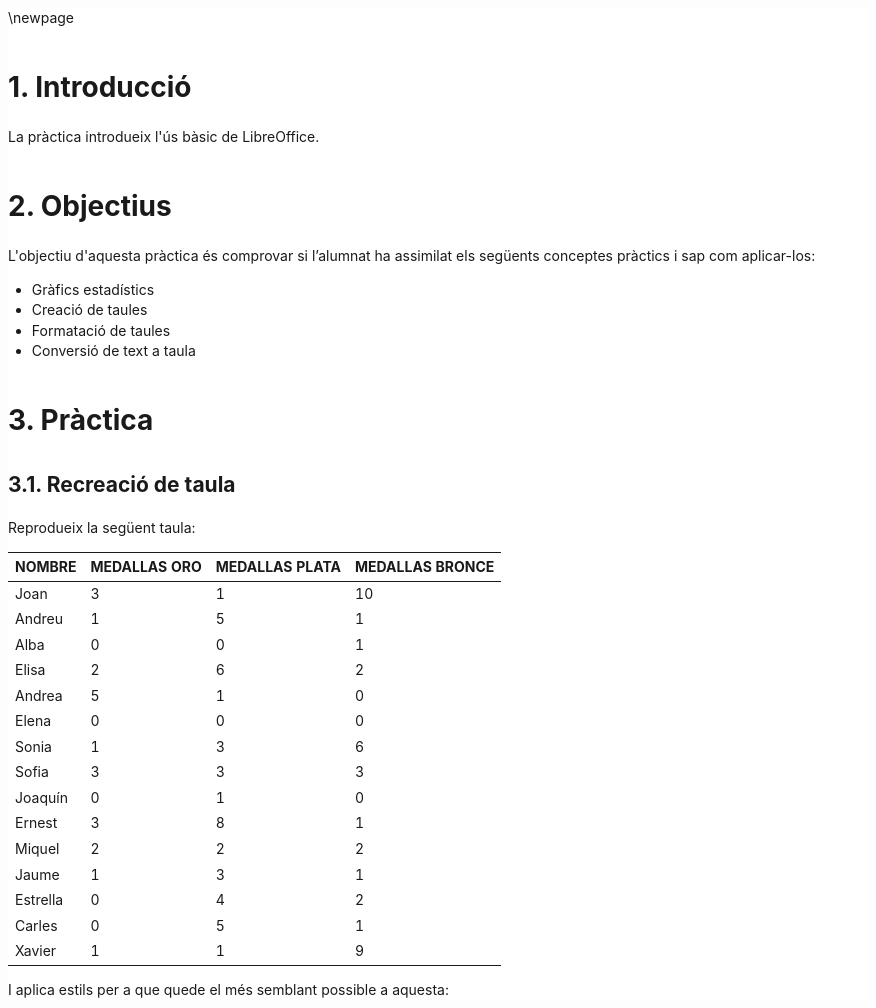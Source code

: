 \newpage


# 1. Introducció
La pràctica introdueix l'ús bàsic de LibreOffice.

# 2. Objectius
L'objectiu d'aquesta pràctica és comprovar si l’alumnat ha assimilat els següents conceptes pràctics i sap com aplicar-los:
- Gràfics estadístics
- Creació de taules
- Formatació de taules
- Conversió de text a taula

# 3. Pràctica

## 3.1. Recreació de taula
Reprodueix la següent taula:

| NOMBRE   | MEDALLAS ORO | MEDALLAS PLATA | MEDALLAS BRONCE |
|----------|--------------|----------------|-----------------|
| Joan     | 3            | 1              | 10              |
| Andreu   | 1            | 5              | 1               |
| Alba     | 0            | 0              | 1               |
| Elisa    | 2            | 6              | 2               |
| Andrea   | 5            | 1              | 0               |
| Elena    | 0            | 0              | 0               |
| Sonia    | 1            | 3              | 6               |
| Sofia    | 3            | 3              | 3               |
| Joaquín  | 0            | 1              | 0               |
| Ernest   | 3            | 8              | 1               |
| Miquel   | 2            | 2              | 2               |
| Jaume    | 1            | 3              | 1               |
| Estrella | 0            | 4              | 2               |
| Carles   | 0            | 5              | 1               |
| Xavier   | 1            | 1              | 9               |

I aplica estils per a que quede el més semblant possible a aquesta:
